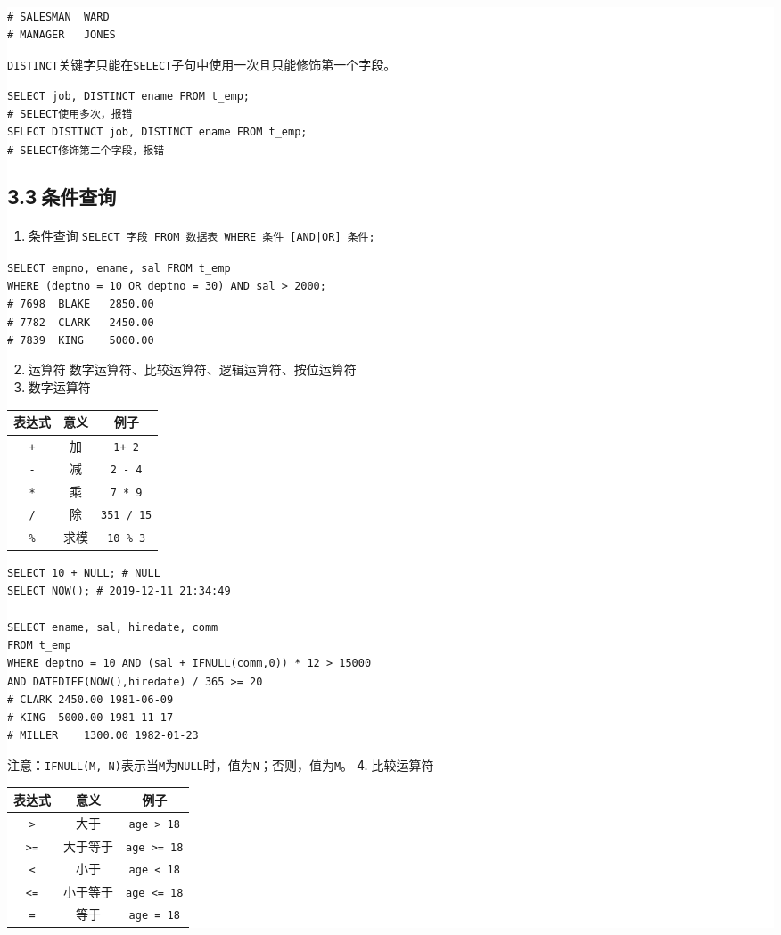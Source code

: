```
# SALESMAN	WARD
# MANAGER	JONES
```
`DISTINCT`关键字只能在`SELECT`子句中使用一次且只能修饰第一个字段。
```
SELECT job, DISTINCT ename FROM t_emp; 
# SELECT使用多次，报错
SELECT DISTINCT job, DISTINCT ename FROM t_emp; 
# SELECT修饰第二个字段，报错
```
## 3.3 条件查询
1. 条件查询
`SELECT 字段 FROM 数据表 WHERE 条件 [AND|OR] 条件;`
```
SELECT empno, ename, sal FROM t_emp 
WHERE (deptno = 10 OR deptno = 30) AND sal > 2000;
# 7698	BLAKE	2850.00
# 7782	CLARK	2450.00
# 7839	KING	5000.00
```
2. 运算符
数字运算符、比较运算符、逻辑运算符、按位运算符
3. 数字运算符

|表达式|意义|例子|
|:-:|:-:|:-:|
| `+` | 加 | `1+ 2` | 
| `-` | 减 | `2 - 4` | 
| `*` | 乘 | `7 * 9` | 
| `/` | 除 | `351 / 15` | 
| `%` | 求模 | `10 % 3` | 
```
SELECT 10 + NULL; # NULL
SELECT NOW(); # 2019-12-11 21:34:49

SELECT ename, sal, hiredate, comm
FROM t_emp
WHERE deptno = 10 AND (sal + IFNULL(comm,0)) * 12 > 15000
AND DATEDIFF(NOW(),hiredate) / 365 >= 20
# CLARK	2450.00	1981-06-09	
# KING	5000.00	1981-11-17	
# MILLER	1300.00	1982-01-23
```
注意：`IFNULL(M, N)`表示当`M`为`NULL`时，值为`N`；否则，值为`M`。
4. 比较运算符

|表达式|意义|例子|
|:-:|:-:|:-:|
| `>` | 大于 | `age > 18` |
| `>=` | 大于等于 | `age >= 18` |
| `<` | 小于 | `age < 18` |
| `<=` | 小于等于 | `age <= 18` |
| `=` | 等于 | `age = 18` |